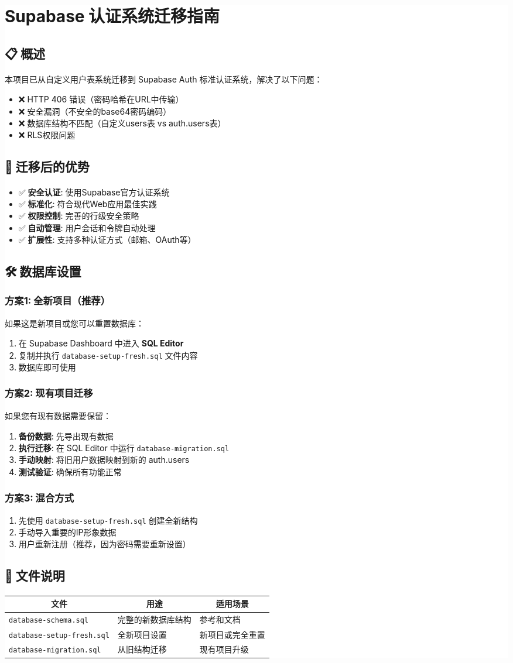 # Supabase 认证系统迁移指南

## 📋 概述

本项目已从自定义用户表系统迁移到 Supabase Auth 标准认证系统，解决了以下问题：
- ❌ HTTP 406 错误（密码哈希在URL中传输）
- ❌ 安全漏洞（不安全的base64密码编码）  
- ❌ 数据库结构不匹配（自定义users表 vs auth.users表）
- ❌ RLS权限问题

## 🎯 迁移后的优势

- ✅ **安全认证**: 使用Supabase官方认证系统
- ✅ **标准化**: 符合现代Web应用最佳实践
- ✅ **权限控制**: 完善的行级安全策略
- ✅ **自动管理**: 用户会话和令牌自动处理
- ✅ **扩展性**: 支持多种认证方式（邮箱、OAuth等）

## 🛠️ 数据库设置

### 方案1: 全新项目（推荐）

如果这是新项目或您可以重置数据库：

1. 在 Supabase Dashboard 中进入 **SQL Editor**
2. 复制并执行 `database-setup-fresh.sql` 文件内容
3. 数据库即可使用

### 方案2: 现有项目迁移

如果您有现有数据需要保留：

1. **备份数据**: 先导出现有数据
2. **执行迁移**: 在 SQL Editor 中运行 `database-migration.sql`
3. **手动映射**: 将旧用户数据映射到新的 auth.users
4. **测试验证**: 确保所有功能正常

### 方案3: 混合方式

1. 先使用 `database-setup-fresh.sql` 创建全新结构
2. 手动导入重要的IP形象数据
3. 用户重新注册（推荐，因为密码需要重新设置）

## 📁 文件说明

| 文件 | 用途 | 适用场景 |
|------|------|----------|
| `database-schema.sql` | 完整的新数据库结构 | 参考和文档 |
| `database-setup-fresh.sql` | 全新项目设置 | 新项目或完全重置 |
| `database-migration.sql` | 从旧结构迁移 | 现有项目升级 |
